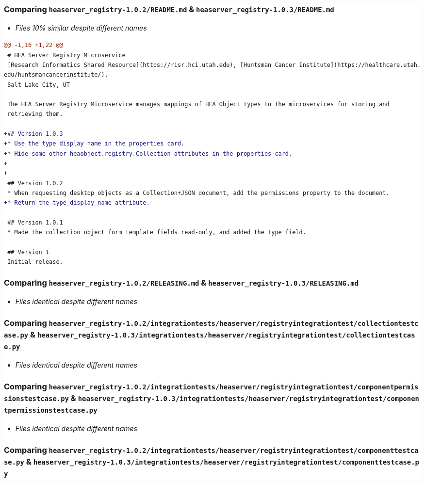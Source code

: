 ### Comparing `heaserver_registry-1.0.2/README.md` & `heaserver_registry-1.0.3/README.md`

 * *Files 10% similar despite different names*

```diff
@@ -1,16 +1,22 @@
 # HEA Server Registry Microservice
 [Research Informatics Shared Resource](https://risr.hci.utah.edu), [Huntsman Cancer Institute](https://healthcare.utah.edu/huntsmancancerinstitute/),
 Salt Lake City, UT
 
 The HEA Server Registry Microservice manages mappings of HEA Object types to the microservices for storing and
 retrieving them.
 
+## Version 1.0.3
+* Use the type display name in the properties card.
+* Hide some other heaobject.registry.Collection attributes in the properties card.
+
+
 ## Version 1.0.2
 * When requesting desktop objects as a Collection+JSON document, add the permissions property to the document.
+* Return the type_display_name attribute.
 
 ## Version 1.0.1
 * Made the collection object form template fields read-only, and added the type field.
 
 ## Version 1
 Initial release.
```

### Comparing `heaserver_registry-1.0.2/RELEASING.md` & `heaserver_registry-1.0.3/RELEASING.md`

 * *Files identical despite different names*

### Comparing `heaserver_registry-1.0.2/integrationtests/heaserver/registryintegrationtest/collectiontestcase.py` & `heaserver_registry-1.0.3/integrationtests/heaserver/registryintegrationtest/collectiontestcase.py`

 * *Files identical despite different names*

### Comparing `heaserver_registry-1.0.2/integrationtests/heaserver/registryintegrationtest/componentpermissionstestcase.py` & `heaserver_registry-1.0.3/integrationtests/heaserver/registryintegrationtest/componentpermissionstestcase.py`

 * *Files identical despite different names*

### Comparing `heaserver_registry-1.0.2/integrationtests/heaserver/registryintegrationtest/componenttestcase.py` & `heaserver_registry-1.0.3/integrationtests/heaserver/registryintegrationtest/componenttestcase.py`
